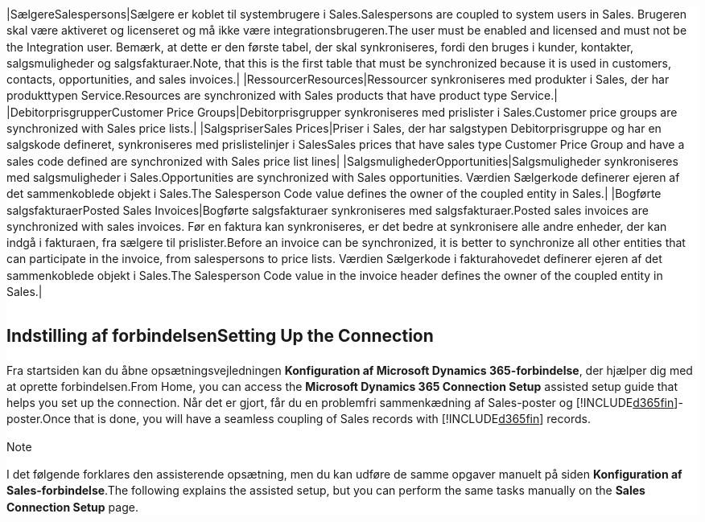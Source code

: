 |<span data-ttu-id="90f03-206">Sælgere</span><span class="sxs-lookup"><span data-stu-id="90f03-206">Salespersons</span></span>|<span data-ttu-id="90f03-207">Sælgere er koblet til systembrugere i Sales.</span><span class="sxs-lookup"><span data-stu-id="90f03-207">Salespersons are coupled to system users in Sales.</span></span> <span data-ttu-id="90f03-208">Brugeren skal være aktiveret og licenseret og må ikke være integrationsbrugeren.</span><span class="sxs-lookup"><span data-stu-id="90f03-208">The user must be enabled and licensed and must not be the Integration user.</span></span> <span data-ttu-id="90f03-209">Bemærk, at dette er den første tabel, der skal synkroniseres, fordi den bruges i kunder, kontakter, salgsmuligheder og salgsfakturaer.</span><span class="sxs-lookup"><span data-stu-id="90f03-209">Note, that this is the first table that must be synchronized because it is used in customers, contacts, opportunities, and sales invoices.</span></span>|
|<span data-ttu-id="90f03-210">Ressourcer</span><span class="sxs-lookup"><span data-stu-id="90f03-210">Resources</span></span>|<span data-ttu-id="90f03-211">Ressourcer synkroniseres med produkter i Sales, der har produkttypen Service.</span><span class="sxs-lookup"><span data-stu-id="90f03-211">Resources are synchronized with Sales products that have product type Service.</span></span>|
|<span data-ttu-id="90f03-212">Debitorprisgrupper</span><span class="sxs-lookup"><span data-stu-id="90f03-212">Customer Price Groups</span></span>|<span data-ttu-id="90f03-213">Debitorprisgrupper synkroniseres med prislister i Sales.</span><span class="sxs-lookup"><span data-stu-id="90f03-213">Customer price groups are synchronized with Sales price lists.</span></span>|
|<span data-ttu-id="90f03-214">Salgspriser</span><span class="sxs-lookup"><span data-stu-id="90f03-214">Sales Prices</span></span>|<span data-ttu-id="90f03-215">Priser i Sales, der har salgstypen Debitorprisgruppe og har en salgskode defineret, synkroniseres med prislistelinjer i Sales</span><span class="sxs-lookup"><span data-stu-id="90f03-215">Sales prices that have sales type Customer Price Group and have a sales code defined are synchronized with Sales price list lines</span></span>|
|<span data-ttu-id="90f03-216">Salgsmuligheder</span><span class="sxs-lookup"><span data-stu-id="90f03-216">Opportunities</span></span>|<span data-ttu-id="90f03-217">Salgsmuligheder synkroniseres med salgsmuligheder i Sales.</span><span class="sxs-lookup"><span data-stu-id="90f03-217">Opportunities are synchronized with Sales opportunities.</span></span> <span data-ttu-id="90f03-218">Værdien Sælgerkode definerer ejeren af det sammenkoblede objekt i Sales.</span><span class="sxs-lookup"><span data-stu-id="90f03-218">The Salesperson Code value defines the owner of the coupled entity in Sales.</span></span>|
|<span data-ttu-id="90f03-219">Bogførte salgsfakturaer</span><span class="sxs-lookup"><span data-stu-id="90f03-219">Posted Sales Invoices</span></span>|<span data-ttu-id="90f03-220">Bogførte salgsfakturaer synkroniseres med salgsfakturaer.</span><span class="sxs-lookup"><span data-stu-id="90f03-220">Posted sales invoices are synchronized with sales invoices.</span></span> <span data-ttu-id="90f03-221">Før en faktura kan synkroniseres, er det bedre at synkronisere alle andre enheder, der kan indgå i fakturaen, fra sælgere til prislister.</span><span class="sxs-lookup"><span data-stu-id="90f03-221">Before an invoice can be synchronized, it is better to synchronize all other entities that can participate in the invoice, from salespersons to price lists.</span></span> <span data-ttu-id="90f03-222">Værdien Sælgerkode i fakturahovedet definerer ejeren af det sammenkoblede objekt i Sales.</span><span class="sxs-lookup"><span data-stu-id="90f03-222">The Salesperson Code value in the invoice header defines the owner of the coupled entity in Sales.</span></span>|

## <a name="setting-up-the-connection"></a><span data-ttu-id="90f03-223">Indstilling af forbindelsen</span><span class="sxs-lookup"><span data-stu-id="90f03-223">Setting Up the Connection</span></span>
<span data-ttu-id="90f03-224">Fra startsiden kan du åbne opsætningsvejledningen **Konfiguration af Microsoft Dynamics 365-forbindelse**, der hjælper dig med at oprette forbindelsen.</span><span class="sxs-lookup"><span data-stu-id="90f03-224">From Home, you can access the **Microsoft Dynamics 365 Connection Setup** assisted setup guide that helps you set up the connection.</span></span> <span data-ttu-id="90f03-225">Når det er gjort, får du en problemfri sammenkædning af Sales-poster og [!INCLUDE[d365fin](includes/d365fin_md.md)]-poster.</span><span class="sxs-lookup"><span data-stu-id="90f03-225">Once that is done, you will have a seamless coupling of Sales records with [!INCLUDE[d365fin](includes/d365fin_md.md)] records.</span></span>  

> [!NOTE]  
>   <span data-ttu-id="90f03-226">I det følgende forklares den assisterende opsætning, men du kan udføre de samme opgaver manuelt på siden **Konfiguration af Sales-forbindelse**.</span><span class="sxs-lookup"><span data-stu-id="90f03-226">The following explains the assisted setup, but you can perform the same tasks manually on the **Sales Connection Setup** page.</span></span>
